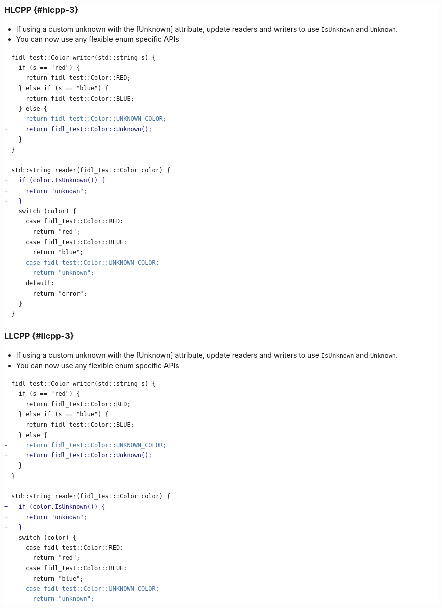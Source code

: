 ```diff
```
### HLCPP {#hlcpp-3}
- If using a custom unknown with the [Unknown] attribute, update readers and writers to use `IsUnknown` and `Unknown`.
- You can now use any flexible enum specific APIs

```diff
  fidl_test::Color writer(std::string s) {
    if (s == "red") {
      return fidl_test::Color::RED;
    } else if (s == "blue") {
      return fidl_test::Color::BLUE;
    } else {
-     return fidl_test::Color::UNKNOWN_COLOR;
+     return fidl_test::Color::Unknown();
    }
  }
  
  std::string reader(fidl_test::Color color) {
+   if (color.IsUnknown()) {
+     return "unknown";
+   }
    switch (color) {
      case fidl_test::Color::RED:
        return "red";
      case fidl_test::Color::BLUE:
        return "blue";
-     case fidl_test::Color::UNKNOWN_COLOR:
-       return "unknown";
      default:
        return "error";
    }
  }

```
### LLCPP {#llcpp-3}
- If using a custom unknown with the [Unknown] attribute, update readers and writers to use `IsUnknown` and `Unknown`.
- You can now use any flexible enum specific APIs

```diff
  fidl_test::Color writer(std::string s) {
    if (s == "red") {
      return fidl_test::Color::RED;
    } else if (s == "blue") {
      return fidl_test::Color::BLUE;
    } else {
-     return fidl_test::Color::UNKNOWN_COLOR;
+     return fidl_test::Color::Unknown();
    }
  }
  
  std::string reader(fidl_test::Color color) {
+   if (color.IsUnknown()) {
+     return "unknown";
+   }
    switch (color) {
      case fidl_test::Color::RED:
        return "red";
      case fidl_test::Color::BLUE:
        return "blue";
-     case fidl_test::Color::UNKNOWN_COLOR:
-       return "unknown";
```